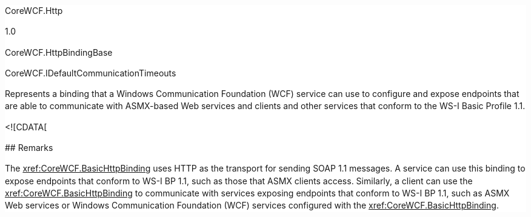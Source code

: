 ﻿<?xml version="1.0" encoding="utf-8"?><Type Name="BasicHttpBinding" FullName="CoreWCF.BasicHttpBinding">

<TypeSignature Language="C#" Value="public class BasicHttpBinding : CoreWCF.HttpBindingBase" />

<TypeSignature Language="ILAsm" Value=".class public auto ansi beforefieldinit BasicHttpBinding extends CoreWCF.HttpBindingBase" />

<TypeSignature Language="DocId" Value="T:CoreWCF.BasicHttpBinding" />

<TypeSignature Language="VB.NET" Value="Public Class BasicHttpBinding&#xA;Inherits HttpBindingBase" />

<TypeSignature Language="F#" Value="type BasicHttpBinding = class&#xA;    inherit HttpBindingBase" />

<TypeSignature Language="C++ CLI" Value="public ref class BasicHttpBinding : System::ServiceModel::HttpBindingBase" />








<AssemblyInfo>

<AssemblyName>CoreWCF.Http</AssemblyName>







<AssemblyVersion>1.0</AssemblyVersion></AssemblyInfo>

<Base>


<BaseTypeName>CoreWCF.HttpBindingBase</BaseTypeName></Base>

<Interfaces>

<Interface><InterfaceName>CoreWCF.IDefaultCommunicationTimeouts</InterfaceName></Interface></Interfaces>

<Docs>

<summary>Represents a binding that a Windows Communication Foundation (WCF) service can use to configure and expose endpoints that are able to communicate with ASMX-based Web services and clients and other services that conform to the WS-I Basic Profile 1.1.</summary>

<remarks>

<format type="text/markdown"><![CDATA[

\## Remarks

The <xref:CoreWCF.BasicHttpBinding> uses HTTP as the transport for sending SOAP 1.1 messages. A service can use this binding to expose endpoints that conform to WS-I BP 1.1, such as those that ASMX clients access. Similarly, a client can use the <xref:CoreWCF.BasicHttpBinding> to communicate with services exposing endpoints that conform to WS-I BP 1.1, such as ASMX Web services or Windows Communication Foundation (WCF) services configured with the <xref:CoreWCF.BasicHttpBinding>.
